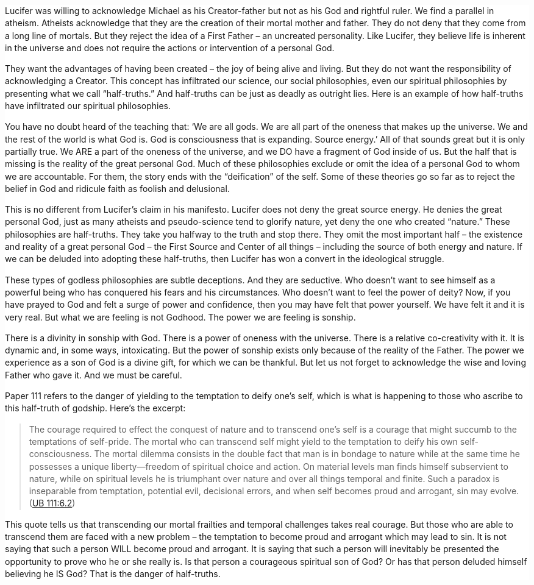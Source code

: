 Lucifer was willing to acknowledge Michael as his Creator-father but not as his God and rightful ruler. We find a parallel in atheism. Atheists acknowledge that they are the creation of their mortal mother and father. They do not deny that they come from a long line of mortals. But they reject the idea of a First Father – an uncreated personality. Like Lucifer, they believe life is inherent in the universe and does not require the actions or intervention of a personal God.

They want the advantages of having been created – the joy of being alive and living. But they do not want the responsibility of acknowledging a Creator. This concept has infiltrated our science, our social philosophies, even our spiritual philosophies by presenting what we call “half-truths.” And half-truths can be just as deadly as outright lies. Here is an example of how half-truths have infiltrated our spiritual philosophies.

You have no doubt heard of the teaching that: ‘We are all gods. We are all part of the oneness that makes up the universe. We and the rest of the world is what God is. God is consciousness that is expanding. Source energy.’ All of that sounds great but it is only partially true. We ARE a part of the oneness of the universe, and we DO have a fragment of God inside of us. But the half that is missing is the reality of the great personal God. Much of these philosophies exclude or omit the idea of a personal God to whom we are accountable. For them, the story ends with the “deification” of the self. Some of these theories go so far as to reject the belief in God and ridicule faith as foolish and delusional.

This is no different from Lucifer’s claim in his manifesto. Lucifer does not deny the great source energy. He denies the great personal God, just as many atheists and pseudo-science tend to glorify nature, yet deny the one who created “nature.” These philosophies are half-truths. They take you halfway to the truth and stop there. They omit the most important half – the existence and reality of a great personal God – the First Source and Center of all things – including the source of both energy and nature. If we can be deluded into adopting these half-truths, then Lucifer has won a convert in the ideological struggle.

These types of godless philosophies are subtle deceptions. And they are seductive. Who doesn’t want to see himself as a powerful being who has conquered his fears and his circumstances. Who doesn’t want to feel the power of deity? Now, if you have prayed to God and felt a surge of power and confidence, then you may have felt that power yourself. We have felt it and it is very real. But what we are feeling is not Godhood. The power we are feeling is sonship.

There is a divinity in sonship with God. There is a power of oneness with the universe. There is a relative co-creativity with it. It is dynamic and, in some ways, intoxicating. But the power of sonship exists only because of the reality of the Father. The power we experience as a son of God is a divine gift, for which we can be thankful. But let us not forget to acknowledge the wise and loving Father who gave it. And we must be careful.

Paper 111 refers to the danger of yielding to the temptation to deify one’s self, which is what is happening to those who ascribe to this half-truth of godship. Here’s the excerpt:

> The courage required to effect the conquest of nature and to transcend one’s self is a courage that might succumb to the temptations of self-pride. The mortal who can transcend self might yield to the temptation to deify his own self-consciousness. The mortal dilemma consists in the double fact that man is in bondage to nature while at the same time he possesses a unique liberty—freedom of spiritual choice and action. On material levels man finds himself subservient to nature, while on spiritual levels he is triumphant over nature and over all things temporal and finite. Such a paradox is inseparable from temptation, potential evil, decisional errors, and when self becomes proud and arrogant, sin may evolve. ([UB 111:6.2](/en/The_Urantia_Book/111#p6_2))

This quote tells us that transcending our mortal frailties and temporal challenges takes real courage. But those who are able to transcend them are faced with a new problem – the temptation to become proud and arrogant which may lead to sin. It is not saying that such a person WILL become proud and arrogant. It is saying that such a person will inevitably be presented the opportunity to prove who he or she really is. Is that person a courageous spiritual son of God? Or has that person deluded himself believing he IS God? That is the danger of half-truths.
